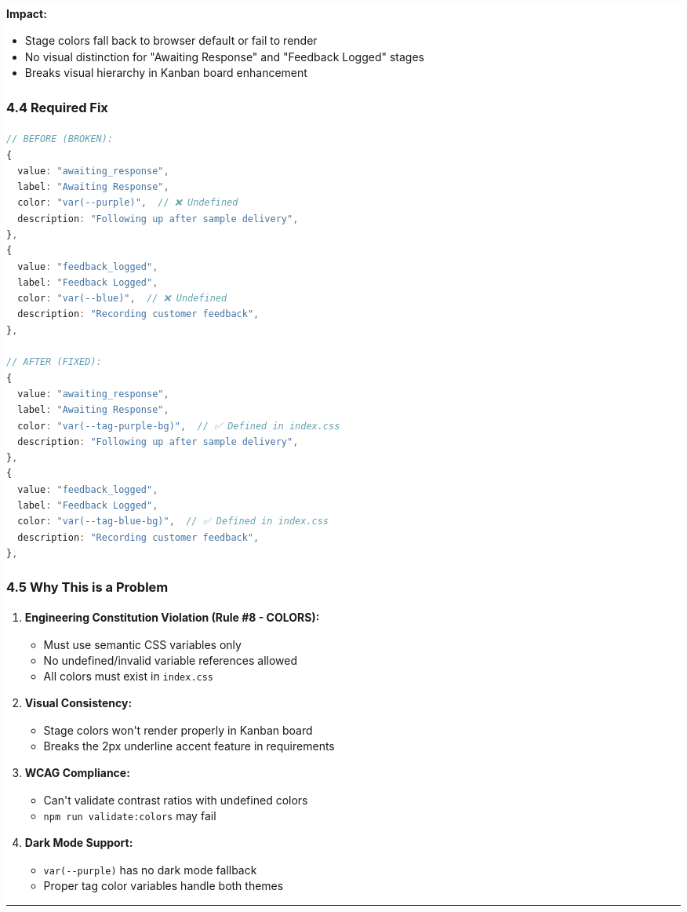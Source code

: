 **Impact:**
- Stage colors fall back to browser default or fail to render
- No visual distinction for "Awaiting Response" and "Feedback Logged" stages
- Breaks visual hierarchy in Kanban board enhancement

### 4.4 Required Fix

```typescript
// BEFORE (BROKEN):
{
  value: "awaiting_response",
  label: "Awaiting Response",
  color: "var(--purple)",  // ❌ Undefined
  description: "Following up after sample delivery",
},
{
  value: "feedback_logged",
  label: "Feedback Logged",
  color: "var(--blue)",  // ❌ Undefined
  description: "Recording customer feedback",
},

// AFTER (FIXED):
{
  value: "awaiting_response",
  label: "Awaiting Response",
  color: "var(--tag-purple-bg)",  // ✅ Defined in index.css
  description: "Following up after sample delivery",
},
{
  value: "feedback_logged",
  label: "Feedback Logged",
  color: "var(--tag-blue-bg)",  // ✅ Defined in index.css
  description: "Recording customer feedback",
},
```

### 4.5 Why This is a Problem

1. **Engineering Constitution Violation (Rule #8 - COLORS):**
   - Must use semantic CSS variables only
   - No undefined/invalid variable references allowed
   - All colors must exist in `index.css`

2. **Visual Consistency:**
   - Stage colors won't render properly in Kanban board
   - Breaks the 2px underline accent feature in requirements

3. **WCAG Compliance:**
   - Can't validate contrast ratios with undefined colors
   - `npm run validate:colors` may fail

4. **Dark Mode Support:**
   - `var(--purple)` has no dark mode fallback
   - Proper tag color variables handle both themes

---